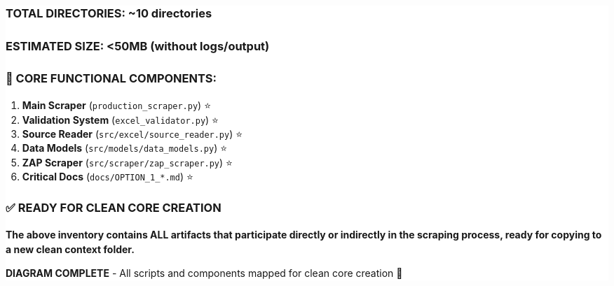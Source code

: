 ### **TOTAL DIRECTORIES:** ~10 directories

### **ESTIMATED SIZE:** <50MB (without logs/output)

### **🎯 CORE FUNCTIONAL COMPONENTS:**

1. **Main Scraper** (`production_scraper.py`) ⭐
2. **Validation System** (`excel_validator.py`) ⭐
3. **Source Reader** (`src/excel/source_reader.py`) ⭐
4. **Data Models** (`src/models/data_models.py`) ⭐
5. **ZAP Scraper** (`src/scraper/zap_scraper.py`) ⭐
6. **Critical Docs** (`docs/OPTION_1_*.md`) ⭐

### **✅ READY FOR CLEAN CORE CREATION**

**The above inventory contains ALL artifacts that participate directly or indirectly in the scraping process, ready for copying to a new clean context folder.**

**DIAGRAM COMPLETE** - All scripts and components mapped for clean core creation 🎯
